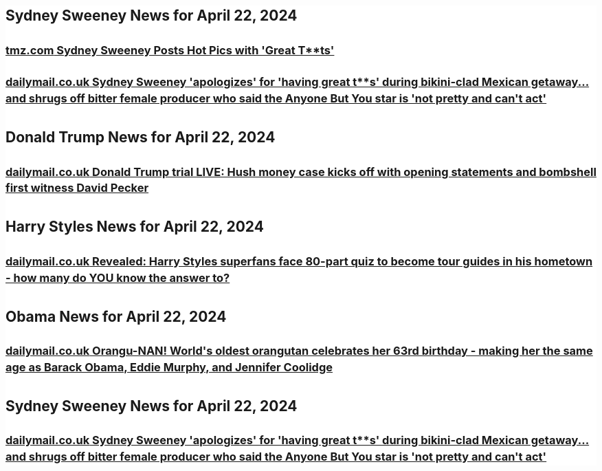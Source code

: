 
## Sydney Sweeney News for April 22, 2024

### [**tmz.com** Sydney Sweeney Posts Hot Pics with 'Great T**ts'](https://www.tmz.com/2024/04/22/sydney-sweeney-jokes-apology-great-breasts-vacation-producer-carol-baum/)

### [**dailymail.co.uk** 	Sydney Sweeney 'apologizes' for 'having great t**s' during bikini-clad Mexican getaway... and shrugs off bitter female producer who said the Anyone But You star is 'not pretty and can't act'](https://www.dailymail.co.uk/tvshowbiz/article-13334087/Sydney-Sweeney-apologizes-having-great-t-s-Mexico-trip.html?ns_mchannel=rss&amp;ito=1490&amp;ns_campaign=1490)


## Donald Trump News for April 22, 2024

### [**dailymail.co.uk** 	Donald Trump trial LIVE: Hush money case kicks off with opening statements and bombshell first witness David Pecker](https://www.dailymail.co.uk/news/article-13336019/donald-trump-trial-live-updates-hush-money-case.html?ns_mchannel=rss&amp;ito=1490&amp;ns_campaign=1490)


## Harry Styles News for April 22, 2024

### [**dailymail.co.uk** 	Revealed: Harry Styles superfans face 80-part quiz to become tour guides in his hometown - how many do YOU know the answer to?](https://www.dailymail.co.uk/news/article-13335447/Harry-Styles-superfans-quiz-tour-guides.html?ns_mchannel=rss&amp;ito=1490&amp;ns_campaign=1490)


## Obama News for April 22, 2024

### [**dailymail.co.uk** 	Orangu-NAN! World's oldest orangutan celebrates her 63rd birthday - making her the same age as Barack Obama, Eddie Murphy, and Jennifer Coolidge](https://www.dailymail.co.uk/sciencetech/article-13335531/worlds-oldest-orangutan-celebrates-birthday.html?ns_mchannel=rss&amp;ito=1490&amp;ns_campaign=1490)


## Sydney Sweeney News for April 22, 2024

### [**dailymail.co.uk** 	Sydney Sweeney 'apologizes' for 'having great t**s' during bikini-clad Mexican getaway... and shrugs off bitter female producer who said the Anyone But You star is 'not pretty and can't act'](https://www.dailymail.co.uk/tvshowbiz/article-13334087/Sydney-Sweeney-apologizes-having-great-t-s-Mexico-trip.html?ns_mchannel=rss&amp;ito=1490&amp;ns_campaign=1490)
